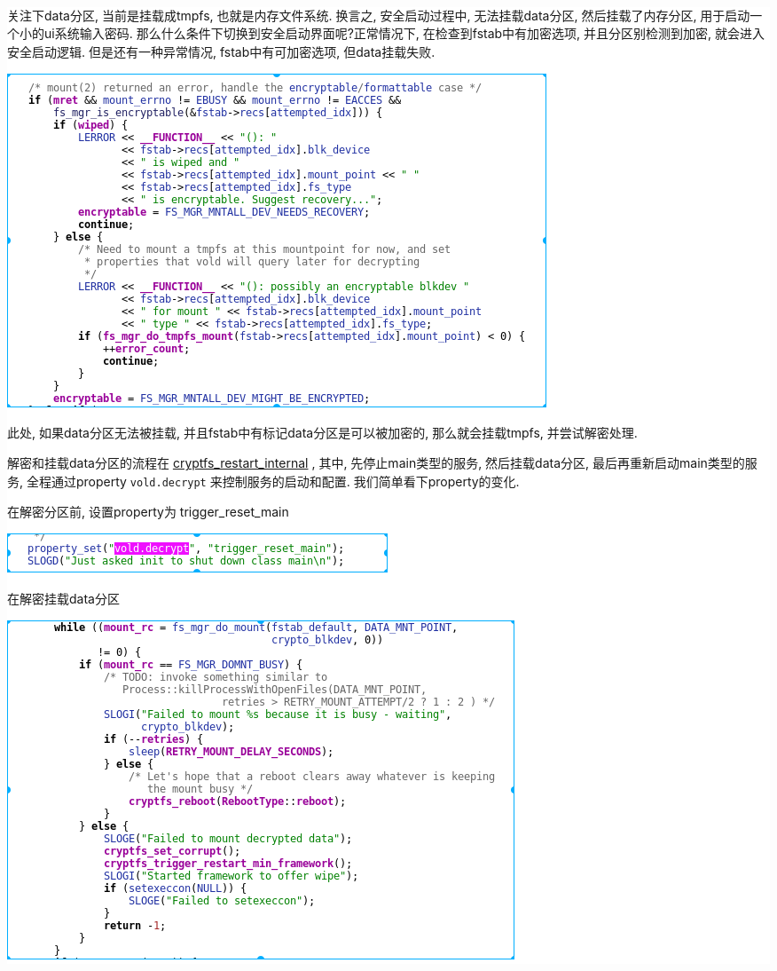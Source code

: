 关注下data分区, 当前是挂载成tmpfs, 也就是内存文件系统. 换言之, 安全启动过程中, 无法挂载data分区, 然后挂载了内存分区, 用于启动一个小的ui系统输入密码. 那么什么条件下切换到安全启动界面呢?正常情况下, 在检查到fstab中有加密选项, 并且分区别检测到加密, 就会进入安全启动逻辑. 但是还有一种异常情况, fstab中有可加密选项, 但data挂载失败.

![1538554481738](跟我读源码--换个角度看init.assets/1538554481738.png)

此处, 如果data分区无法被挂载, 并且fstab中有标记data分区是可以被加密的, 那么就会挂载tmpfs, 并尝试解密处理.

解密和挂载data分区的流程在 [cryptfs_restart_internal](http://androidxref.com/9.0.0_r3/xref/system/vold/cryptfs.cpp#1540) , 其中, 先停止main类型的服务, 然后挂载data分区, 最后再重新启动main类型的服务, 全程通过property `vold.decrypt` 来控制服务的启动和配置. 我们简单看下property的变化.

在解密分区前, 设置property为  trigger_reset_main

![1538555188795](跟我读源码--换个角度看init.assets/1538555188795.png)

在解密挂载data分区

![1538555207271](跟我读源码--换个角度看init.assets/1538555207271.png)
